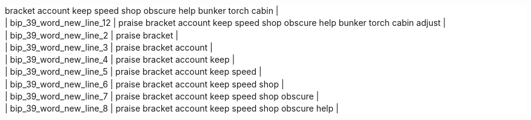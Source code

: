 bracket
account
keep
speed
shop
obscure
help
bunker
torch
cabin |  
| bip_39_word_new_line_12 | praise
bracket
account
keep
speed
shop
obscure
help
bunker
torch
cabin
adjust |  
| bip_39_word_new_line_2 | praise
bracket |  
| bip_39_word_new_line_3 | praise
bracket
account |  
| bip_39_word_new_line_4 | praise
bracket
account
keep |  
| bip_39_word_new_line_5 | praise
bracket
account
keep
speed |  
| bip_39_word_new_line_6 | praise
bracket
account
keep
speed
shop |  
| bip_39_word_new_line_7 | praise
bracket
account
keep
speed
shop
obscure |  
| bip_39_word_new_line_8 | praise
bracket
account
keep
speed
shop
obscure
help |  